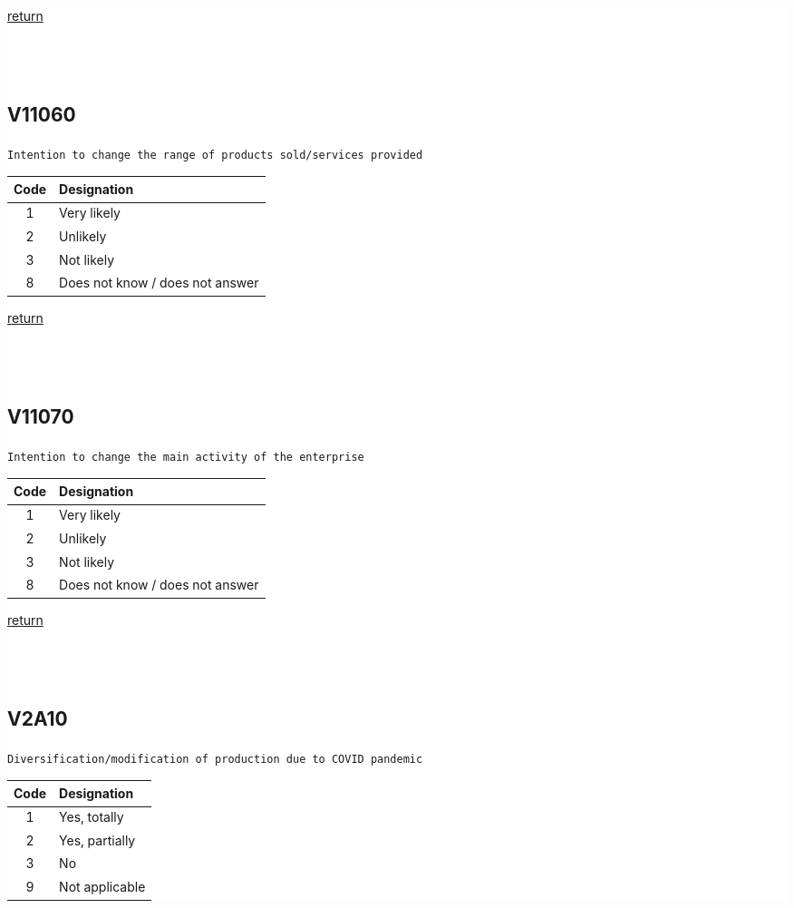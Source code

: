 [return](#time-series)

<br>
<br>

## V11060

`Intention to change the range of products sold/services provided`

| Code | Designation |
| :---: | :---------- |
| 1 | Very likely |
| 2 | Unlikely |
| 3 | Not likely |
| 8 | Does not know / does not answer |

[return](#time-series)

<br>
<br>

## V11070

`Intention to change the main activity of the enterprise`

| Code | Designation |
| :---: | :---------- |
| 1 | Very likely |
| 2 | Unlikely |
| 3 | Not likely |
| 8 | Does not know / does not answer |

[return](#time-series)

<br>
<br>

## V2A10

`Diversification/modification of production due to COVID pandemic`

| Code | Designation |
| :---: | :---------- |
| 1 | Yes, totally |
| 2 | Yes, partially |
| 3 | No |
| 9 | Not applicable |
